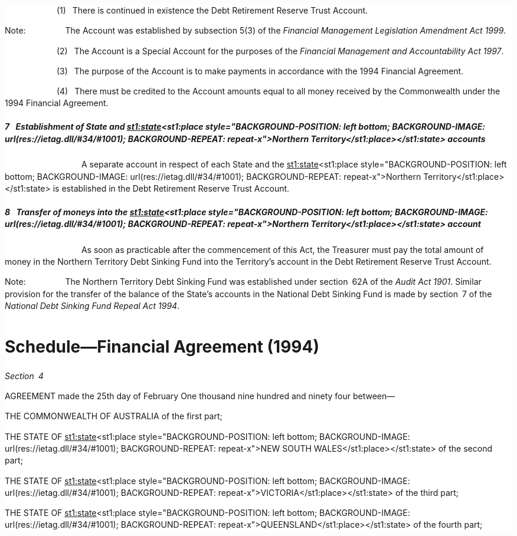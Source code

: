              (1)  There is continued in existence the Debt Retirement Reserve Trust Account.

Note:          The Account was established by subsection 5(3) of the _Financial Management Legislation Amendment Act 1999_.

             (2)  The Account is a Special Account for the purposes of the _Financial Management and Accountability Act 1997_.

             (3)  The purpose of the Account is to make payments in accordance with the 1994 Financial Agreement.

             (4)  There must be credited to the Account amounts equal to all money received by the Commonwealth under the 1994 Financial Agreement.

##### <a id="7"></a>7  Establishment of State and <st1:state><st1:place style="BACKGROUND-POSITION: left bottom; BACKGROUND-IMAGE: url(res://ietag.dll/#34/#1001); BACKGROUND-REPEAT: repeat-x">Northern Territory</st1:place></st1:state> accounts

                   A separate account in respect of each State and the <st1:state><st1:place style="BACKGROUND-POSITION: left bottom; BACKGROUND-IMAGE: url(res://ietag.dll/#34/#1001); BACKGROUND-REPEAT: repeat-x">Northern Territory</st1:place></st1:state> is established in the Debt Retirement Reserve Trust Account.

##### <a id="8"></a>8  Transfer of moneys into the <st1:state><st1:place style="BACKGROUND-POSITION: left bottom; BACKGROUND-IMAGE: url(res://ietag.dll/#34/#1001); BACKGROUND-REPEAT: repeat-x">Northern Territory</st1:place></st1:state> account

                   As soon as practicable after the commencement of this Act, the Treasurer must pay the total amount of money in the Northern Territory Debt Sinking Fund into the Territory’s account in the Debt Retirement Reserve Trust Account.

Note:          The Northern Territory Debt Sinking Fund was established under section 62A of the _Audit Act 1901_. Similar provision for the transfer of the balance of the State’s accounts in the National Debt Sinking Fund is made by section 7 of the _National Debt Sinking Fund Repeal Act 1994_.


# Schedule—Financial Agreement (1994)

_Section 4_

AGREEMENT made the 25th day of February One thousand nine hundred and ninety four between—

THE COMMONWEALTH OF AUSTRALIA of the first part;

THE STATE OF <st1:state><st1:place style="BACKGROUND-POSITION: left bottom; BACKGROUND-IMAGE: url(res://ietag.dll/#34/#1001); BACKGROUND-REPEAT: repeat-x">NEW SOUTH WALES</st1:place></st1:state> of the second part;

THE STATE OF <st1:state><st1:place style="BACKGROUND-POSITION: left bottom; BACKGROUND-IMAGE: url(res://ietag.dll/#34/#1001); BACKGROUND-REPEAT: repeat-x">VICTORIA</st1:place></st1:state> of the third part;

THE STATE OF <st1:state><st1:place style="BACKGROUND-POSITION: left bottom; BACKGROUND-IMAGE: url(res://ietag.dll/#34/#1001); BACKGROUND-REPEAT: repeat-x">QUEENSLAND</st1:place></st1:state> of the fourth part;
